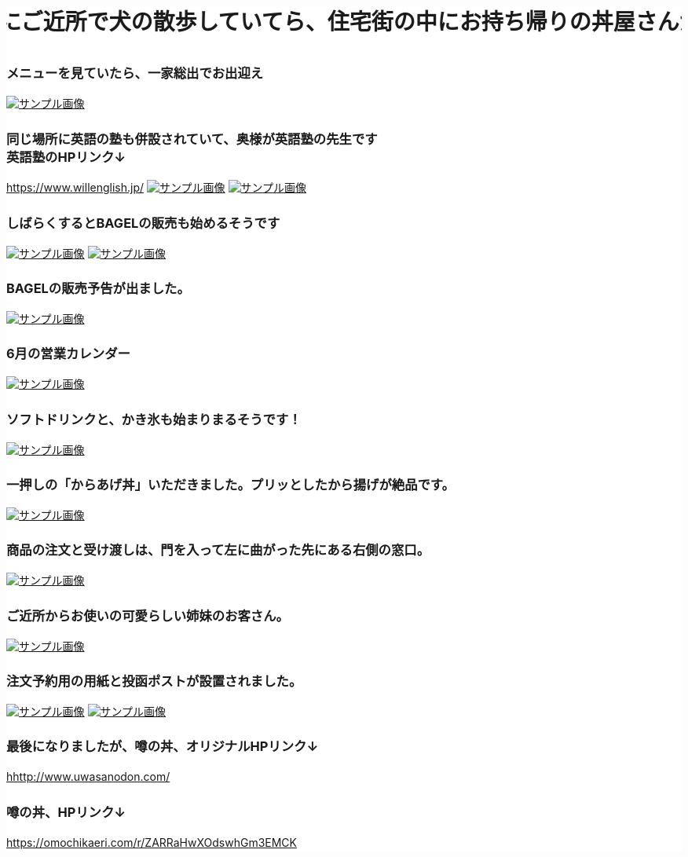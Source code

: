 <h1><span class="yellow"><marquee behavior="alternate">!!! 久々にご近所で犬の散歩していてら、住宅街の中にお持ち帰りの丼屋さんができてました !!!</marquee></span></h1>


<h3><span class="blue">メニューを見ていたら、一家総出でお出迎え</span></h3>

<a href="20210221_001.JPG" data-lightbox="abc"><img src="20210221_001.JPG" alt="サンプル画像" width="900" /></a>
<br>
<h3><span class="blue">同じ場所に英語の塾も併設されていて、奥様が英語塾の先生です<br>英語塾のHPリンク↓</span></h3>
	
<a href="https://www.willenglish.jp/" target="_blank" rel="noopener noreferrer">https://www.willenglish.jp/</a>
<a href="20210221_002.JPG" data-lightbox="abc"><img src="20210221_002.JPG" alt="サンプル画像" width="900" /></a>
<a href="20210221_003.JPG" data-lightbox="abc"><img src="20210221_003.JPG" alt="サンプル画像" width="900" /></a>
	
<h3><span class="blue">しばらくするとBAGELの販売も始めるそうです</span></h3>
<a href="20210221_004.JPG" data-lightbox="abc"><img src="20210221_004.JPG" alt="サンプル画像" width="900" /></a>
<a href="20210221_005.JPG" data-lightbox="abc"><img src="20210221_005.JPG" alt="サンプル画像" width="900" /></a>

<h3><span class="blue">BAGELの販売予告が出ました。</span></h3>
<a href="20210320_001.JPG" data-lightbox="abc"><img src="20210320_001.JPG" alt="サンプル画像" width="900" /></a>

<h3><span class="blue">6月の営業カレンダー</span></h3>
<a href="20210615_001.JPG" data-lightbox="abc"><img src="20210615_001.JPG" alt="サンプル画像" width="900" /></a>

<h3><span class="blue">ソフトドリンクと、かき氷も始まりまるそうです！</span></h3>
<a href="20210331_001.JPG" data-lightbox="abc"><img src="20210331_001.JPG" alt="サンプル画像" width="900" /></a>



<h3><span class="blue">一押しの「からあげ丼」いただきました。プリッとしたから揚げが絶品です。</span></h3>
<a href="20210221_009.JPG" data-lightbox="abc"><img src="20210221_009.JPG" alt="サンプル画像" width="900" /></a>

<h3><span class="blue">商品の注文と受け渡しは、門を入って左に曲がった先にある右側の窓口。</span></h3>
<a href="20210221_011.JPG" data-lightbox="abc"><img src="20210221_011.JPG" alt="サンプル画像" width="900" /></a>

<h3><span class="blue">ご近所からお使いの可愛らしい姉妹のお客さん。</span></h3>
<a href="20210221_010.JPG" data-lightbox="abc"><img src="20210221_010.JPG" alt="サンプル画像" width="900" /></a>

<h3><span class="blue">注文予約用の用紙と投函ポストが設置されました。</span></h3>
<a href="20210319_001.JPG" data-lightbox="abc"><img src="20210319_001.JPG" alt="サンプル画像" width="900" /></a>
<a href="20210319_002.JPG" data-lightbox="abc"><img src="20210319_002.JPG" alt="サンプル画像" width="900" /></a>

<h3><span class="blue">最後になりましたが、噂の丼、オリジナルHPリンク↓</span></h3>
<a href="http://www.uwasanodon.com/" target="_blank" rel="noopener noreferrer">hhttp://www.uwasanodon.com/</a>

<h3><span class="blue">噂の丼、HPリンク↓</span></h3>
<a href="https://omochikaeri.com/r/ZARRaHwXOdswhGm3EMCK" target="_blank" rel="noopener noreferrer">https://omochikaeri.com/r/ZARRaHwXOdswhGm3EMCK</a>

